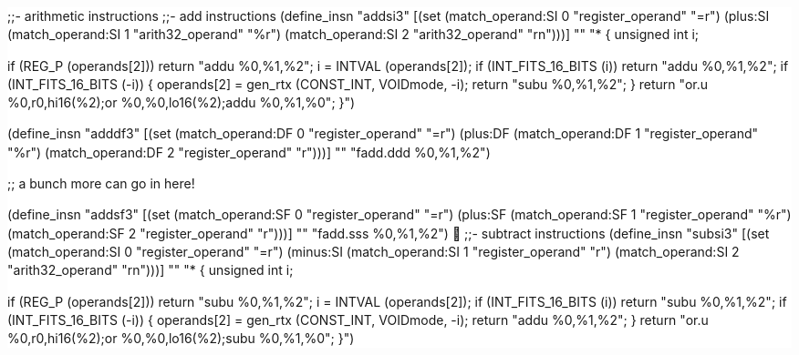 ;;- arithmetic instructions
;;- add instructions
(define_insn "addsi3"
  [(set (match_operand:SI 0 "register_operand" "=r")
	(plus:SI (match_operand:SI 1 "arith32_operand" "%r")
		 (match_operand:SI 2 "arith32_operand" "rn")))]
  ""
  "*
{
  unsigned int i;

  if (REG_P (operands[2]))
    return \"addu %0,%1,%2\";
  i = INTVAL (operands[2]);
  if (INT_FITS_16_BITS (i))
    return \"addu %0,%1,%2\";
  if (INT_FITS_16_BITS (-i))
    {
      operands[2] = gen_rtx (CONST_INT, VOIDmode, -i);
      return \"subu %0,%1,%2\";
    }
  return \"or.u %0,r0,hi16(%2)\;or %0,%0,lo16(%2)\;addu %0,%1,%0\";
}")

(define_insn "adddf3"
  [(set (match_operand:DF 0 "register_operand" "=r")
	(plus:DF (match_operand:DF 1 "register_operand" "%r")
		 (match_operand:DF 2 "register_operand" "r")))]
  ""
  "fadd.ddd %0,%1,%2")

;; a bunch more can go in here!

(define_insn "addsf3"
  [(set (match_operand:SF 0 "register_operand" "=r")
	(plus:SF (match_operand:SF 1 "register_operand" "%r")
		 (match_operand:SF 2 "register_operand" "r")))]
  ""
  "fadd.sss %0,%1,%2")

;;- subtract instructions
(define_insn "subsi3"
  [(set (match_operand:SI 0 "register_operand" "=r")
	(minus:SI (match_operand:SI 1 "register_operand" "r")
		  (match_operand:SI 2 "arith32_operand" "rn")))]
  ""
  "*
{
  unsigned int i;

  if (REG_P (operands[2]))
    return \"subu %0,%1,%2\";
  i = INTVAL (operands[2]);
  if (INT_FITS_16_BITS (i))
    return \"subu %0,%1,%2\";
  if (INT_FITS_16_BITS (-i))
    {
      operands[2] = gen_rtx (CONST_INT, VOIDmode, -i);
      return \"addu %0,%1,%2\";
    }
  return \"or.u %0,r0,hi16(%2)\;or %0,%0,lo16(%2)\;subu %0,%1,%0\";
}")
